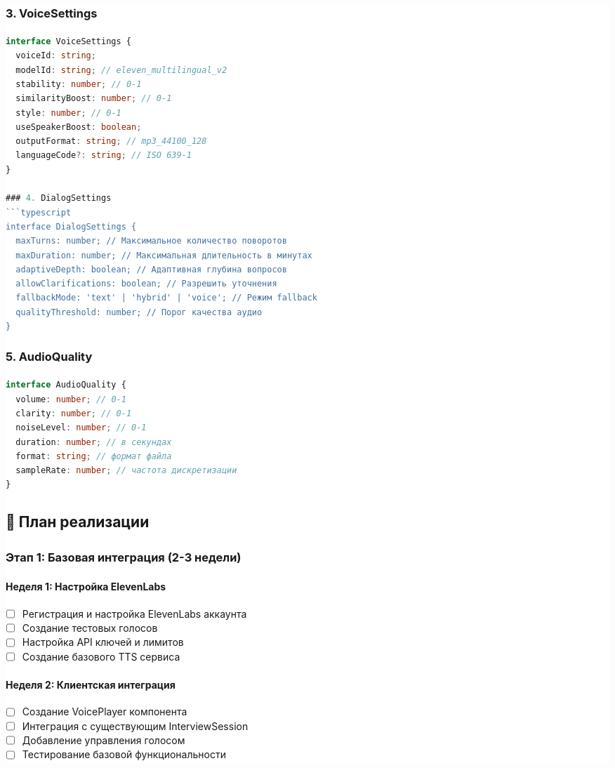 ### 3. VoiceSettings
```typescript
interface VoiceSettings {
  voiceId: string;
  modelId: string; // eleven_multilingual_v2
  stability: number; // 0-1
  similarityBoost: number; // 0-1
  style: number; // 0-1
  useSpeakerBoost: boolean;
  outputFormat: string; // mp3_44100_128
  languageCode?: string; // ISO 639-1
}

### 4. DialogSettings
```typescript
interface DialogSettings {
  maxTurns: number; // Максимальное количество поворотов
  maxDuration: number; // Максимальная длительность в минутах
  adaptiveDepth: boolean; // Адаптивная глубина вопросов
  allowClarifications: boolean; // Разрешить уточнения
  fallbackMode: 'text' | 'hybrid' | 'voice'; // Режим fallback
  qualityThreshold: number; // Порог качества аудио
}
```

### 5. AudioQuality
```typescript
interface AudioQuality {
  volume: number; // 0-1
  clarity: number; // 0-1
  noiseLevel: number; // 0-1
  duration: number; // в секундах
  format: string; // формат файла
  sampleRate: number; // частота дискретизации
}
```

## 🚀 План реализации

### Этап 1: Базовая интеграция (2-3 недели)

#### Неделя 1: Настройка ElevenLabs
- [ ] Регистрация и настройка ElevenLabs аккаунта
- [ ] Создание тестовых голосов
- [ ] Настройка API ключей и лимитов
- [ ] Создание базового TTS сервиса

#### Неделя 2: Клиентская интеграция
- [ ] Создание VoicePlayer компонента
- [ ] Интеграция с существующим InterviewSession
- [ ] Добавление управления голосом
- [ ] Тестирование базовой функциональности
